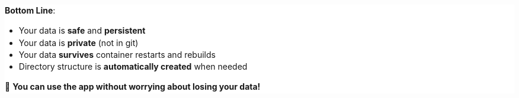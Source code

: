 **Bottom Line**:
- Your data is **safe** and **persistent**
- Your data is **private** (not in git)
- Your data **survives** container restarts and rebuilds
- Directory structure is **automatically created** when needed

🎉 **You can use the app without worrying about losing your data!**

